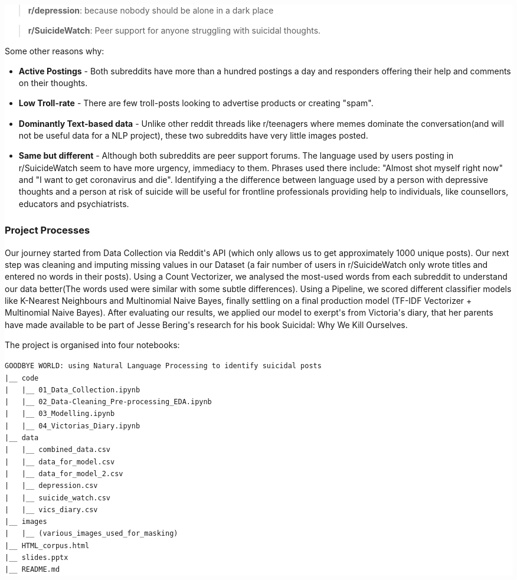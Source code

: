 > **r/depression**: because nobody should be alone in a dark place

> **r/SuicideWatch**: Peer support for anyone struggling with suicidal thoughts.


Some other reasons why:

- **Active Postings** - Both subreddits have more than a hundred postings a day and responders offering their help and comments on their thoughts. 


- **Low Troll-rate** - There are few troll-posts looking to advertise products or creating "spam". 


- **Dominantly Text-based data** - Unlike other reddit threads like r/teenagers where memes dominate the conversation(and will not be useful data for a NLP project), these two subreddits have very little images posted.  


- **Same but different** - Although both subreddits are peer support forums. The language used by users posting in r/SuicideWatch seem to have more urgency, immediacy  to them. Phrases used there include: "Almost shot myself right now" and "I want to get coronavirus and die". Identifying a the difference between language used by a person with depressive thoughts and a person at risk of suicide will be useful for frontline professionals providing help to individuals, like counsellors, educators and psychiatrists.  


### Project Processes
Our journey started from Data Collection via Reddit's API (which only allows us to get approximately 1000 unique posts). Our next step was cleaning and imputing missing values in our Dataset (a fair number of users in r/SuicideWatch only wrote titles and entered no words in their posts). Using a Count Vectorizer, we analysed the most-used words from each subreddit to understand our data better(The words used were similar with some subtle differences). Using a Pipeline, we scored different classifier models like K-Nearest Neighbours and Multinomial Naive Bayes, finally settling on a final production model (TF-IDF Vectorizer + Multinomial Naive Bayes). After evaluating our results, we applied our model to exerpt's from Victoria's diary, that her parents have made available to be part of Jesse Bering's research for his book Suicidal: Why We Kill Ourselves. 

The project is organised into four notebooks:

```
GOODBYE WORLD: using Natural Language Processing to identify suicidal posts
|__ code
|   |__ 01_Data_Collection.ipynb   
|   |__ 02_Data-Cleaning_Pre-processing_EDA.ipynb   
|   |__ 03_Modelling.ipynb
|   |__ 04_Victorias_Diary.ipynb  
|__ data
|   |__ combined_data.csv
|   |__ data_for_model.csv
|   |__ data_for_model_2.csv
|   |__ depression.csv
|   |__ suicide_watch.csv
|   |__ vics_diary.csv
|__ images
|   |__ (various_images_used_for_masking)
|__ HTML_corpus.html
|__ slides.pptx
|__ README.md
```
